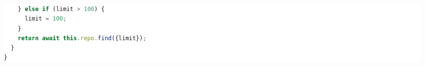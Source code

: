```js
    } else if (limit > 100) {
      limit = 100;
    }
    return await this.repo.find({limit});
  }
}
```